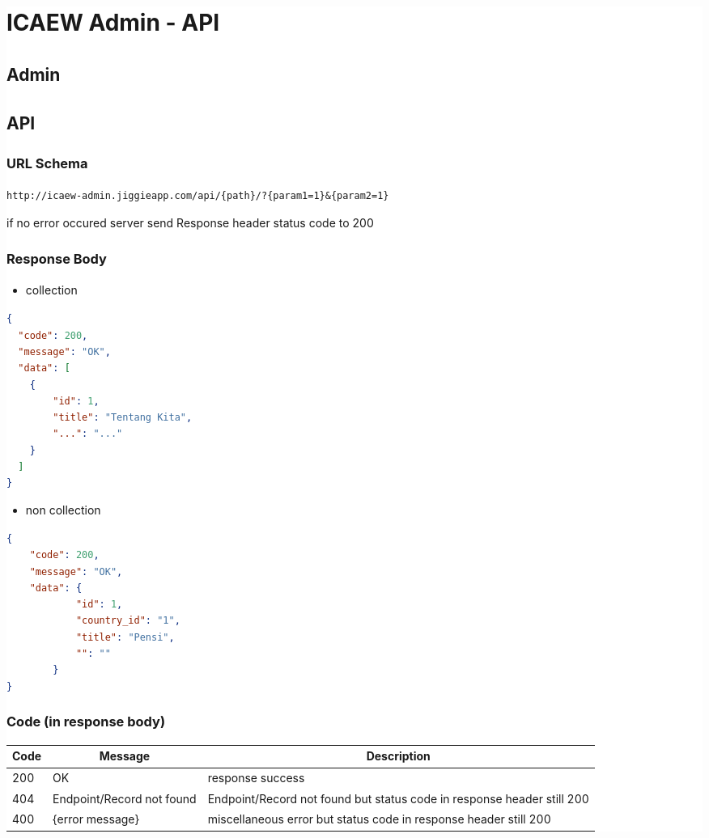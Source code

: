 ICAEW Admin - API
=================

## Admin

## API

### URL Schema
```
http://icaew-admin.jiggieapp.com/api/{path}/?{param1=1}&{param2=1}
```
if no error occured server send Response header status code to 200

### Response Body
- collection
```json
{
  "code": 200,
  "message": "OK",
  "data": [
  	{
    	"id": 1,
    	"title": "Tentang Kita",
    	"...": "..."
  	}
  ]
}
```
- non collection
```json
{
	"code": 200,
	"message": "OK",
	"data": {
			"id": 1,
			"country_id": "1",
			"title": "Pensi",
			"": ""
		}
}
```

### Code (in response body)

| Code    | Message | Description |
| ------- | ------- | ------- |
| 200 | OK | response success |
| 404 | Endpoint/Record not found | Endpoint/Record not found but status code in response header still 200 |
| 400 | {error message}	| miscellaneous error but status code in response header still 200 |
